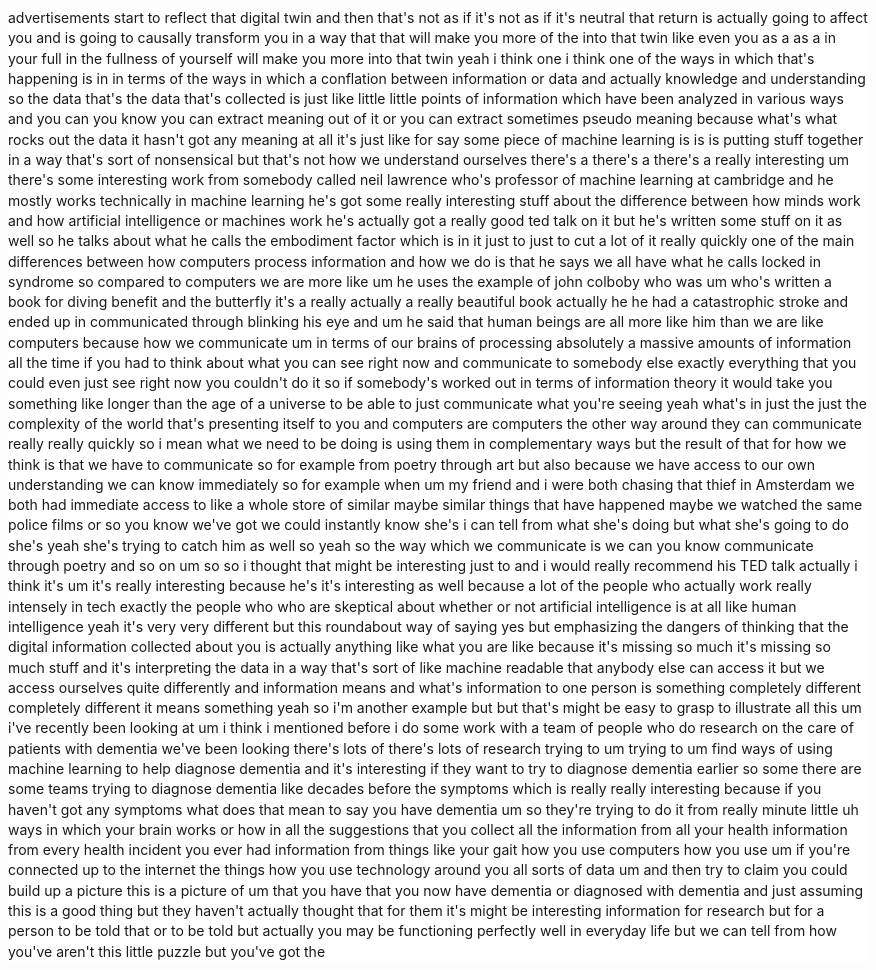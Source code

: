 advertisements start to reflect that digital twin and then that's not as if it's not as if it's neutral that return is actually going to affect you and is going to causally transform you in a way that that will make you more of the into that twin like even you as a as a in your full in the fullness of yourself will make you more into that twin yeah i think one i think one of the ways in which that's happening is in in terms of the ways in which a conflation between information or data and actually knowledge and understanding so the data that's the data that's collected is just like little little points of information which have been analyzed in various ways and you can you know you can extract meaning out of it or you can extract sometimes pseudo meaning because what's what rocks out the data it hasn't got any meaning at all it's just like for say some piece of machine learning is is is putting stuff together in a way that's sort of nonsensical but that's not how we understand ourselves there's a there's a there's a really interesting um there's some interesting work from somebody called neil lawrence who's professor of machine learning at cambridge and he mostly works technically in machine learning he's got some really interesting stuff about the difference between how minds work and how artificial intelligence or machines work he's actually got a really good ted talk on it but he's written some stuff on it as well so he talks about what he calls the embodiment factor which is in it just to just to cut a lot of it really quickly one of the main differences between how computers process information and how we do is that he says we all have what he calls locked in syndrome so compared to computers we are more like um he uses the example of john colboby who was um who's written a book for diving benefit and the butterfly it's a really actually a really beautiful book actually he he had a catastrophic stroke and ended up in communicated through blinking his eye and um he said that human beings are all more like him than we are like computers because how we communicate um in terms of our brains of processing absolutely a massive amounts of information all the time if you had to think about what you can see right now and communicate to somebody else exactly everything that you could even just see right now you couldn't do it so if somebody's worked out in terms of information theory it would take you something like longer than the age of a universe to be able to just communicate what you're seeing yeah what's in just the just the complexity of the world that's presenting itself to you and computers are computers the other way around they can communicate really really quickly so i mean what we need to be doing is using them in complementary ways but the result of that for how we think is that we have to communicate so for example from poetry through art but also because we have access to our own understanding we can know immediately so for example when um my friend and i were both chasing that thief in Amsterdam we both had immediate access to like a whole store of similar maybe similar things that have happened maybe we watched the same police films or so you know we've got we could instantly know she's i can tell from what she's doing but what she's going to do she's yeah she's trying to catch him as well so yeah so the way which we communicate is we can you know communicate through poetry and so on um so so i thought that might be interesting just to and i would really recommend his TED talk actually i think it's um it's really interesting because he's it's interesting as well because a lot of the people who actually work really intensely in tech exactly the people who who are skeptical about whether or not artificial intelligence is at all like human intelligence yeah it's very very different but this roundabout way of saying yes but emphasizing the dangers of thinking that the digital information collected about you is actually anything like what you are like because it's missing so much it's missing so much stuff and it's interpreting the data in a way that's sort of like machine readable that anybody else can access it but we access ourselves quite differently and information means and what's information to one person is something completely different completely different it means something yeah so i'm another example but but that's might be easy to grasp to illustrate all this um i've recently been looking at um i think i mentioned before i do some work with a team of people who do research on the care of patients with dementia we've been looking there's lots of there's lots of research trying to um trying to um find ways of using machine learning to help diagnose dementia and it's interesting if they want to try to diagnose dementia earlier so some there are some teams trying to diagnose dementia like decades before the symptoms which is really really interesting because if you haven't got any symptoms what does that mean to say you have dementia um so they're trying to do it from really minute little uh ways in which your brain works or how in all the suggestions that you collect all the information from all your health information from every health incident you ever had information from things like your gait how you use computers how you use um if you're connected up to the internet the things how you use technology around you all sorts of data um and then try to claim you could build up a picture this is a picture of um that you have that you now have dementia or diagnosed with dementia and just assuming this is a good thing but they haven't actually thought that for them it's might be interesting information for research but for a person to be told that or to be told but actually you may be functioning perfectly well in everyday life but we can tell from how you've aren't this little puzzle but you've got the